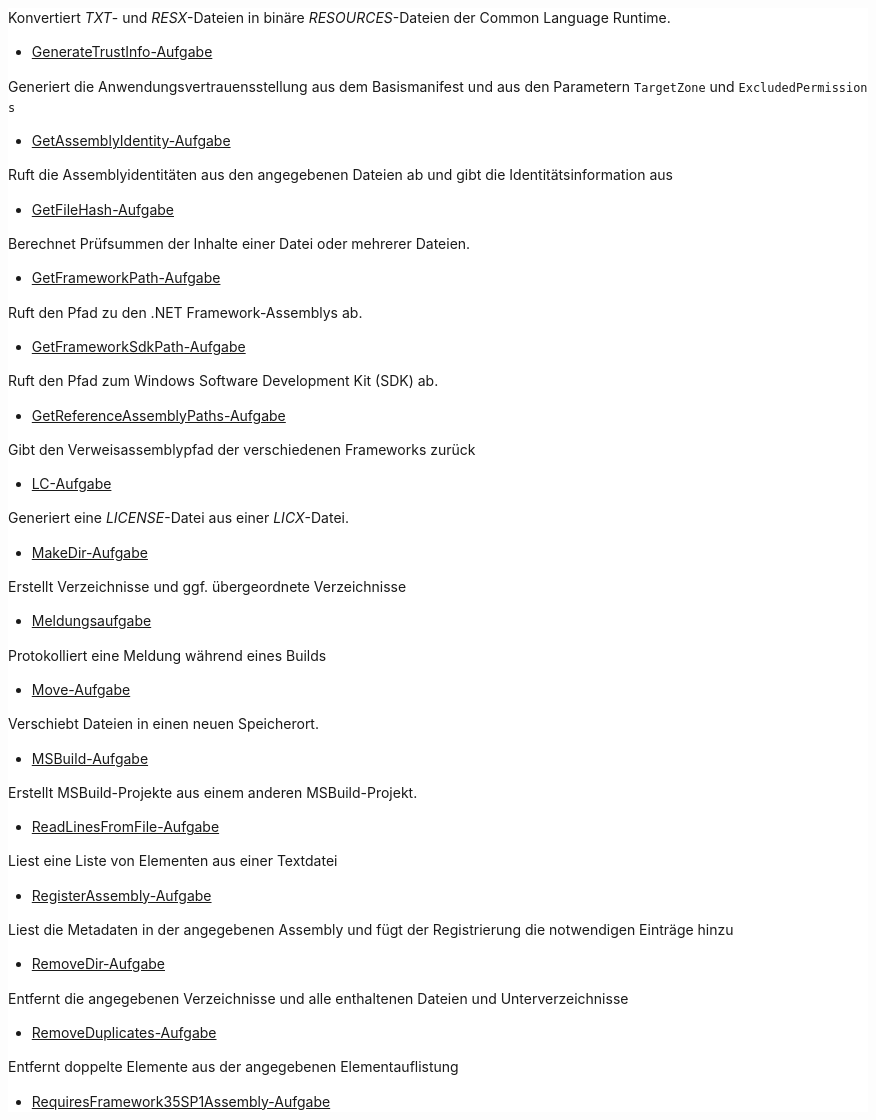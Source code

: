  Konvertiert *TXT*- und *RESX*-Dateien in binäre *RESOURCES*-Dateien der Common Language Runtime.

- [GenerateTrustInfo-Aufgabe](../msbuild/generatetrustinfo-task.md)

 Generiert die Anwendungsvertrauensstellung aus dem Basismanifest und aus den Parametern `TargetZone` und `ExcludedPermissions`

- [GetAssemblyIdentity-Aufgabe](../msbuild/getassemblyidentity-task.md)

 Ruft die Assemblyidentitäten aus den angegebenen Dateien ab und gibt die Identitätsinformation aus

- [GetFileHash-Aufgabe](../msbuild/getfilehash-task.md)

 Berechnet Prüfsummen der Inhalte einer Datei oder mehrerer Dateien.

- [GetFrameworkPath-Aufgabe](../msbuild/getframeworkpath-task.md)

 Ruft den Pfad zu den .NET Framework-Assemblys ab.

- [GetFrameworkSdkPath-Aufgabe](../msbuild/getframeworksdkpath-task.md)

 Ruft den Pfad zum Windows Software Development Kit (SDK) ab.

- [GetReferenceAssemblyPaths-Aufgabe](../msbuild/getreferenceassemblypaths-task.md)

 Gibt den Verweisassemblypfad der verschiedenen Frameworks zurück

- [LC-Aufgabe](../msbuild/lc-task.md)

 Generiert eine *LICENSE*-Datei aus einer *LICX*-Datei.

- [MakeDir-Aufgabe](../msbuild/makedir-task.md)

 Erstellt Verzeichnisse und ggf. übergeordnete Verzeichnisse

- [Meldungsaufgabe](../msbuild/message-task.md)

 Protokolliert eine Meldung während eines Builds

- [Move-Aufgabe](../msbuild/move-task.md)

 Verschiebt Dateien in einen neuen Speicherort.

- [MSBuild-Aufgabe](../msbuild/msbuild-task.md)

 Erstellt MSBuild-Projekte aus einem anderen MSBuild-Projekt.

- [ReadLinesFromFile-Aufgabe](../msbuild/readlinesfromfile-task.md)

 Liest eine Liste von Elementen aus einer Textdatei

- [RegisterAssembly-Aufgabe](../msbuild/registerassembly-task.md)

 Liest die Metadaten in der angegebenen Assembly und fügt der Registrierung die notwendigen Einträge hinzu

- [RemoveDir-Aufgabe](../msbuild/removedir-task.md)

 Entfernt die angegebenen Verzeichnisse und alle enthaltenen Dateien und Unterverzeichnisse

- [RemoveDuplicates-Aufgabe](../msbuild/removeduplicates-task.md)

 Entfernt doppelte Elemente aus der angegebenen Elementauflistung

- [RequiresFramework35SP1Assembly-Aufgabe](../msbuild/requiresframework35sp1assembly-task.md)
